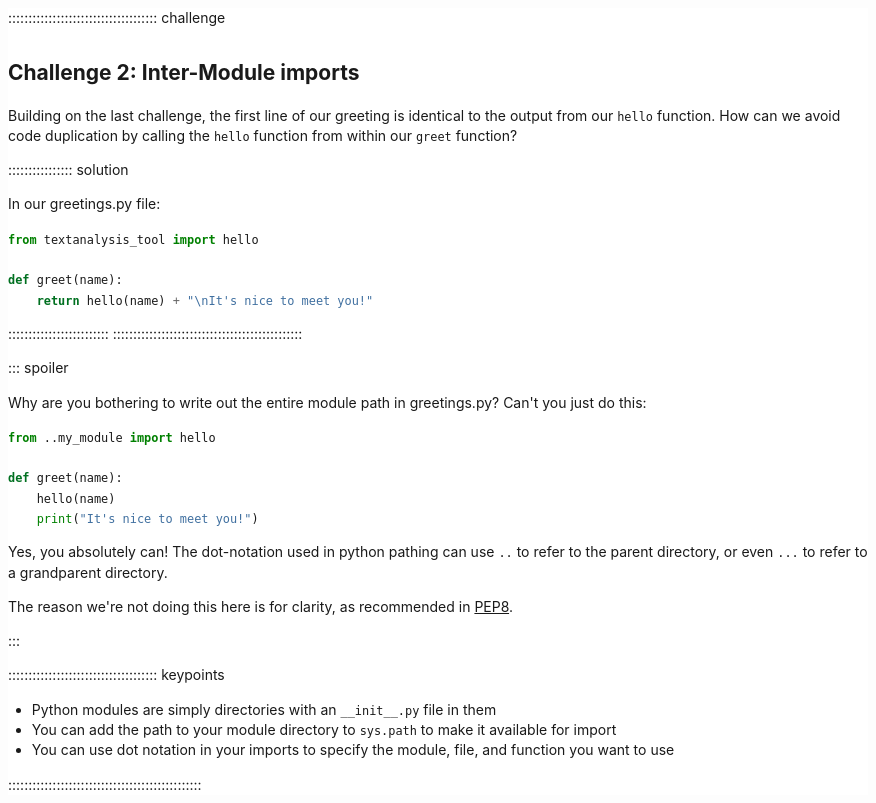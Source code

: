 ::::::::::::::::::::::::::::::::::::: challenge

## Challenge 2: Inter-Module imports

Building on the last challenge, the first line of our greeting is identical to the output from our
`hello` function. How can we avoid code duplication by calling the `hello` function from within our
`greet` function?

:::::::::::::::: solution

In our greetings.py file:

```python
from textanalysis_tool import hello

def greet(name):
    return hello(name) + "\nIt's nice to meet you!"
```

:::::::::::::::::::::::::
:::::::::::::::::::::::::::::::::::::::::::::::

::: spoiler

Why are you bothering to write out the entire module path in greetings.py? Can't you just do this:

```python
from ..my_module import hello

def greet(name):
    hello(name)
    print("It's nice to meet you!")
```

Yes, you absolutely can! The dot-notation used in python pathing can use `..` to refer to the
parent directory, or even `...` to refer to a grandparent directory.

The reason we're not doing this here is for clarity, as recommended in
[PEP8](https://www.python.org/dev/peps/pep-0008/#imports).

:::


::::::::::::::::::::::::::::::::::::: keypoints

- Python modules are simply directories with an `__init__.py` file in them
- You can add the path to your module directory to `sys.path` to make it available for import
- You can use dot notation in your imports to specify the module, file, and function you want to use

::::::::::::::::::::::::::::::::::::::::::::::::

